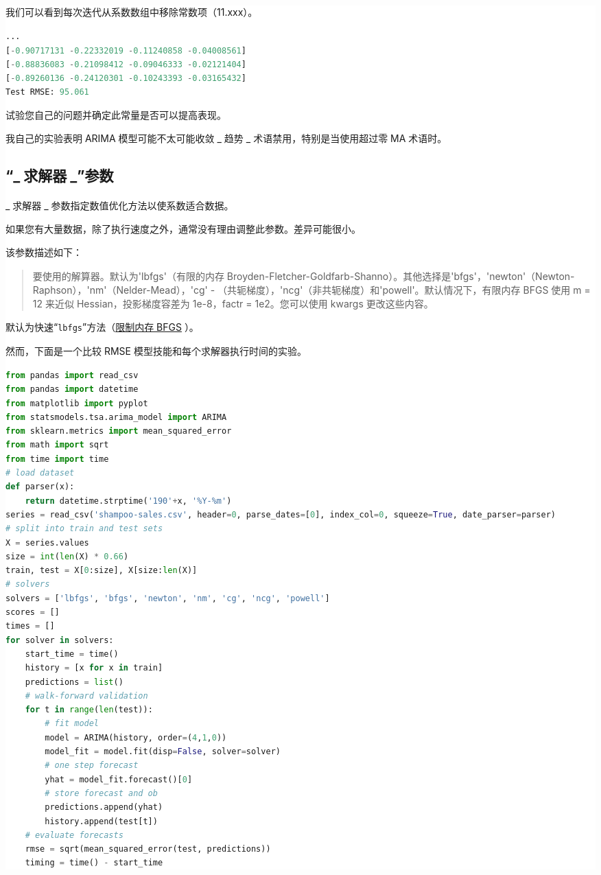 我们可以看到每次迭代从系数数组中移除常数项（11.xxx）。

```py
...
[-0.90717131 -0.22332019 -0.11240858 -0.04008561]
[-0.88836083 -0.21098412 -0.09046333 -0.02121404]
[-0.89260136 -0.24120301 -0.10243393 -0.03165432]
Test RMSE: 95.061
```

试验您自己的问题并确定此常量是否可以提高表现。

我自己的实验表明 ARIMA 模型可能不太可能收敛 _ 趋势 _ 术语禁用，特别是当使用超过零 MA 术语时。

## “_ 求解器 _”参数

_ 求解器 _ 参数指定数值优化方法以使系数适合数据。

如果您有大量数据，除了执行速度之外，通常没有理由调整此参数。差异可能很小。

该参数描述如下：

> 要使用的解算器。默认为'lbfgs'（有限的内存 Broyden-Fletcher-Goldfarb-Shanno）。其他选择是'bfgs'，'newton'（Newton-Raphson），'nm'（Nelder-Mead），'cg' - （共轭梯度），'ncg'（非共轭梯度）和'powell'。默认情况下，有限内存 BFGS 使用 m = 12 来近似 Hessian，投影梯度容差为 1e-8，factr = 1e2。您可以使用 kwargs 更改这些内容。

默认为快速“`lbfgs`”方法（[限制内存 BFGS](https://en.wikipedia.org/wiki/Limited-memory_BFGS) ）。

然而，下面是一个比较 RMSE 模型技能和每个求解器执行时间的实验。

```py
from pandas import read_csv
from pandas import datetime
from matplotlib import pyplot
from statsmodels.tsa.arima_model import ARIMA
from sklearn.metrics import mean_squared_error
from math import sqrt
from time import time
# load dataset
def parser(x):
	return datetime.strptime('190'+x, '%Y-%m')
series = read_csv('shampoo-sales.csv', header=0, parse_dates=[0], index_col=0, squeeze=True, date_parser=parser)
# split into train and test sets
X = series.values
size = int(len(X) * 0.66)
train, test = X[0:size], X[size:len(X)]
# solvers
solvers = ['lbfgs', 'bfgs', 'newton', 'nm', 'cg', 'ncg', 'powell']
scores = []
times = []
for solver in solvers:
	start_time = time()
	history = [x for x in train]
	predictions = list()
	# walk-forward validation
	for t in range(len(test)):
		# fit model
		model = ARIMA(history, order=(4,1,0))
		model_fit = model.fit(disp=False, solver=solver)
		# one step forecast
		yhat = model_fit.forecast()[0]
		# store forecast and ob
		predictions.append(yhat)
		history.append(test[t])
	# evaluate forecasts
	rmse = sqrt(mean_squared_error(test, predictions))
	timing = time() - start_time
```